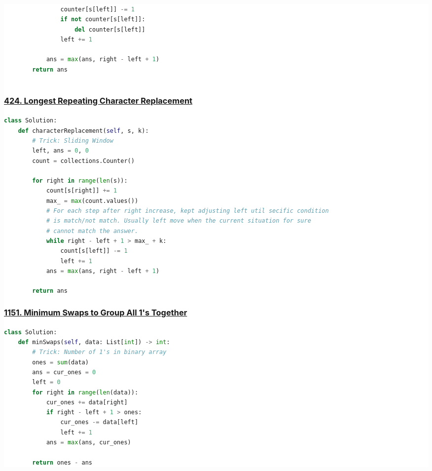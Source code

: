 ```python
                counter[s[left]] -= 1
                if not counter[s[left]]:
                    del counter[s[left]]
                left += 1

            ans = max(ans, right - left + 1)
        return ans 
                
```

### [424. Longest Repeating Character Replacement](https://leetcode.com/problems/longest-repeating-character-replacement/)

```python
class Solution:
    def characterReplacement(self, s, k):
        # Trick: Sliding Window
        left, ans = 0, 0
        count = collections.Counter()
        
        for right in range(len(s)):
            count[s[right]] += 1
            max_ = max(count.values())
            # For each step after right increase, kept adjusting left util secific condition
            # is match/not match. Usually left move when the current situation for sure
            # cannot match the answer.
            while right - left + 1 > max_ + k:
                count[s[left]] -= 1
                left += 1
            ans = max(ans, right - left + 1)
        
        return ans
```

### [1151. Minimum Swaps to Group All 1's Together](https://leetcode.com/problems/minimum-swaps-to-group-all-1s-together/)

```python
class Solution:
    def minSwaps(self, data: List[int]) -> int:
        # Trick: Number of 1's in binary array
        ones = sum(data)
        ans = cur_ones = 0
        left = 0
        for right in range(len(data)):
            cur_ones += data[right]
            if right - left + 1 > ones:
                cur_ones -= data[left]
                left += 1
            ans = max(ans, cur_ones)
            
        return ones - ans
```
